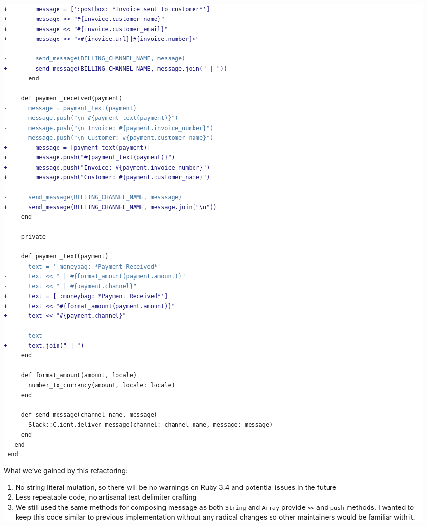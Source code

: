 ```diff
+	     message = [':postbox: *Invoice sent to customer*']
+	     message << "#{invoice.customer_name}"
+	     message << "#{invoice.customer_email}"
+	     message << "<#{inovice.url}|#{invoice.number}>"
	  
-	     send_message(BILLING_CHANNEL_NAME, message)
+	     send_message(BILLING_CHANNEL_NAME, message.join(" | "))
	   end
	
  	 def payment_received(payment)
-      message = payment_text(payment)
-      message.push("\n #{payment_text(payment)}")
-      message.push("\n Invoice: #{payment.invoice_number}")
-      message.push("\n Customer: #{payment.customer_name}")
+	     message = [payment_text(payment)]
+	     message.push("#{payment_text(payment)}")
+	     message.push("Invoice: #{payment.invoice_number}")
+	     message.push("Customer: #{payment.customer_name}")
	  
-      send_message(BILLING_CHANNEL_NAME, messsage)
+ 	   send_message(BILLING_CHANNEL_NAME, message.join("\n")) 
     end

     private
  
     def payment_text(payment)
-      text = ':moneybag: *Payment Received*'
-      text << " | #{format_amount(payment.amount)}"
-      text << " | #{payment.channel}"
+      text = [':moneybag: *Payment Received*']
+      text << "#{format_amount(payment.amount)}"
+      text << "#{payment.channel}"
     
-      text
+      text.join(" | ")
     end
  
     def format_amount(amount, locale)
       number_to_currency(amount, locale: locale)
     end

     def send_message(channel_name, message)
       Slack::Client.deliver_message(channel: channel_name, message: message)
     end
   end
 end
```

What we’ve gained by this refactoring:

1. No string literal mutation, so there will be no warnings on Ruby 3.4 and potential issues in the future
2. Less repeatable code, no artisanal text delimiter crafting
3. We still used the same methods for composing message as both `String` and `Array` provide `<<` and `push` methods. I wanted to keep this code similar to previous implementation without any radical changes so other maintainers would be familiar with it.
